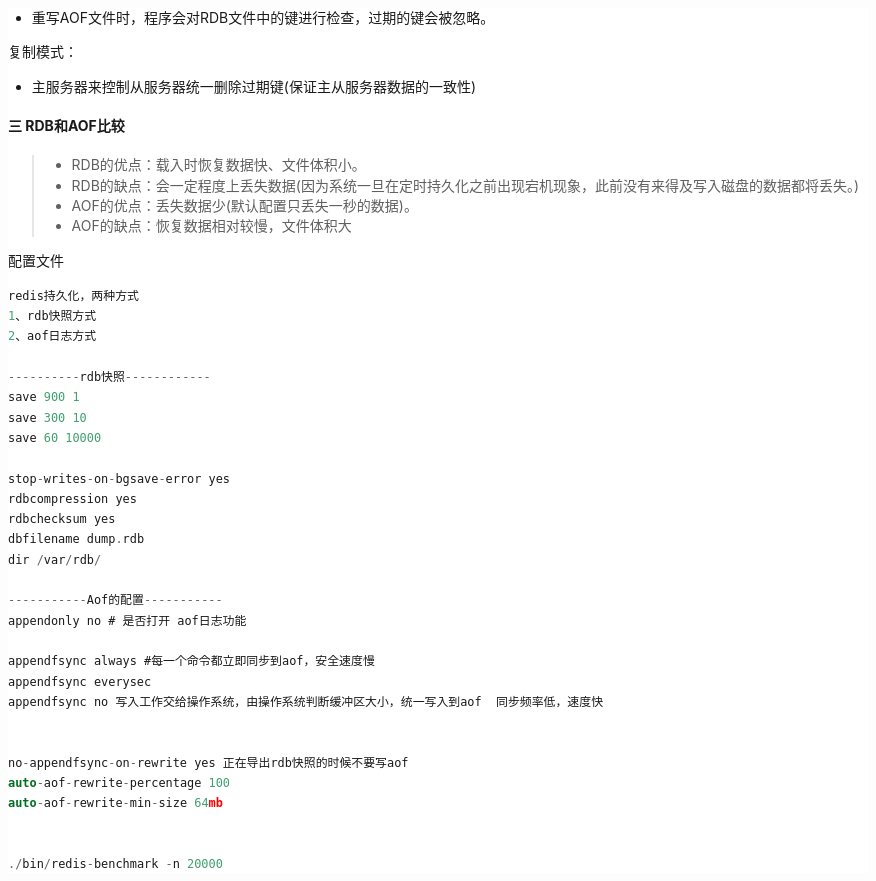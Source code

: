 * 重写AOF文件时，程序会对RDB文件中的键进行检查，过期的键会被忽略。

复制模式：
* 主服务器来控制从服务器统一删除过期键(保证主从服务器数据的一致性)

#### 三 RDB和AOF比较
>* RDB的优点：载入时恢复数据快、文件体积小。
>* RDB的缺点：会一定程度上丢失数据(因为系统一旦在定时持久化之前出现宕机现象，此前没有来得及写入磁盘的数据都将丢失。)
> * AOF的优点：丢失数据少(默认配置只丢失一秒的数据)。
> * AOF的缺点：恢复数据相对较慢，文件体积大

配置文件
```c
redis持久化，两种方式
1、rdb快照方式
2、aof日志方式

----------rdb快照------------
save 900 1
save 300 10
save 60 10000

stop-writes-on-bgsave-error yes
rdbcompression yes
rdbchecksum yes
dbfilename dump.rdb
dir /var/rdb/

-----------Aof的配置-----------
appendonly no # 是否打开 aof日志功能

appendfsync always #每一个命令都立即同步到aof，安全速度慢
appendfsync everysec
appendfsync no 写入工作交给操作系统，由操作系统判断缓冲区大小，统一写入到aof  同步频率低，速度快


no-appendfsync-on-rewrite yes 正在导出rdb快照的时候不要写aof
auto-aof-rewrite-percentage 100
auto-aof-rewrite-min-size 64mb 


./bin/redis-benchmark -n 20000
```






 
 




